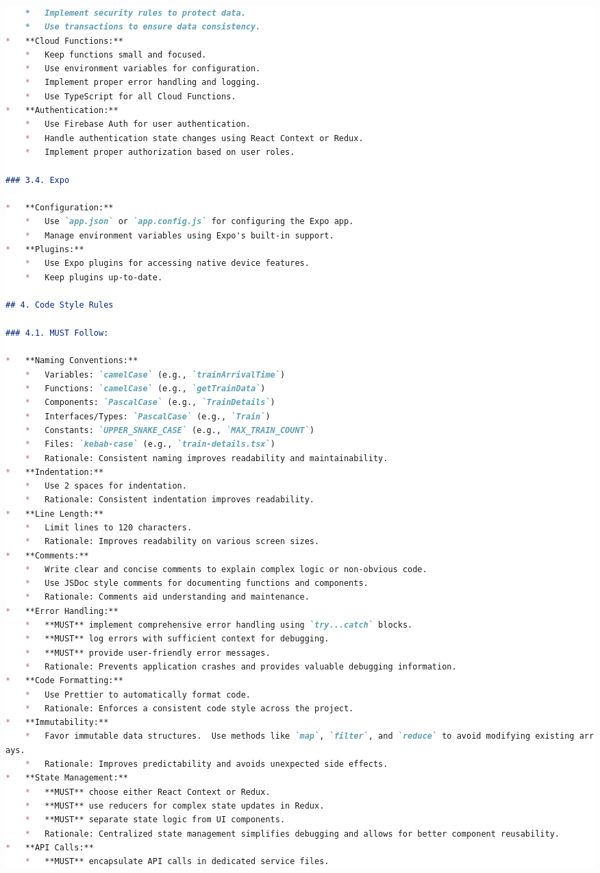 ```markdown
    *   Implement security rules to protect data.
    *   Use transactions to ensure data consistency.
*   **Cloud Functions:**
    *   Keep functions small and focused.
    *   Use environment variables for configuration.
    *   Implement proper error handling and logging.
    *   Use TypeScript for all Cloud Functions.
*   **Authentication:**
    *   Use Firebase Auth for user authentication.
    *   Handle authentication state changes using React Context or Redux.
    *   Implement proper authorization based on user roles.

### 3.4. Expo

*   **Configuration:**
    *   Use `app.json` or `app.config.js` for configuring the Expo app.
    *   Manage environment variables using Expo's built-in support.
*   **Plugins:**
    *   Use Expo plugins for accessing native device features.
    *   Keep plugins up-to-date.

## 4. Code Style Rules

### 4.1. MUST Follow:

*   **Naming Conventions:**
    *   Variables: `camelCase` (e.g., `trainArrivalTime`)
    *   Functions: `camelCase` (e.g., `getTrainData`)
    *   Components: `PascalCase` (e.g., `TrainDetails`)
    *   Interfaces/Types: `PascalCase` (e.g., `Train`)
    *   Constants: `UPPER_SNAKE_CASE` (e.g., `MAX_TRAIN_COUNT`)
    *   Files: `kebab-case` (e.g., `train-details.tsx`)
    *   Rationale: Consistent naming improves readability and maintainability.
*   **Indentation:**
    *   Use 2 spaces for indentation.
    *   Rationale: Consistent indentation improves readability.
*   **Line Length:**
    *   Limit lines to 120 characters.
    *   Rationale: Improves readability on various screen sizes.
*   **Comments:**
    *   Write clear and concise comments to explain complex logic or non-obvious code.
    *   Use JSDoc style comments for documenting functions and components.
    *   Rationale: Comments aid understanding and maintenance.
*   **Error Handling:**
    *   **MUST** implement comprehensive error handling using `try...catch` blocks.
    *   **MUST** log errors with sufficient context for debugging.
    *   **MUST** provide user-friendly error messages.
    *   Rationale: Prevents application crashes and provides valuable debugging information.
*   **Code Formatting:**
    *   Use Prettier to automatically format code.
    *   Rationale: Enforces a consistent code style across the project.
*   **Immutability:**
    *   Favor immutable data structures.  Use methods like `map`, `filter`, and `reduce` to avoid modifying existing arrays.
    *   Rationale: Improves predictability and avoids unexpected side effects.
*   **State Management:**
    *   **MUST** choose either React Context or Redux.
    *   **MUST** use reducers for complex state updates in Redux.
    *   **MUST** separate state logic from UI components.
    *   Rationale: Centralized state management simplifies debugging and allows for better component reusability.
*   **API Calls:**
    *   **MUST** encapsulate API calls in dedicated service files.
```